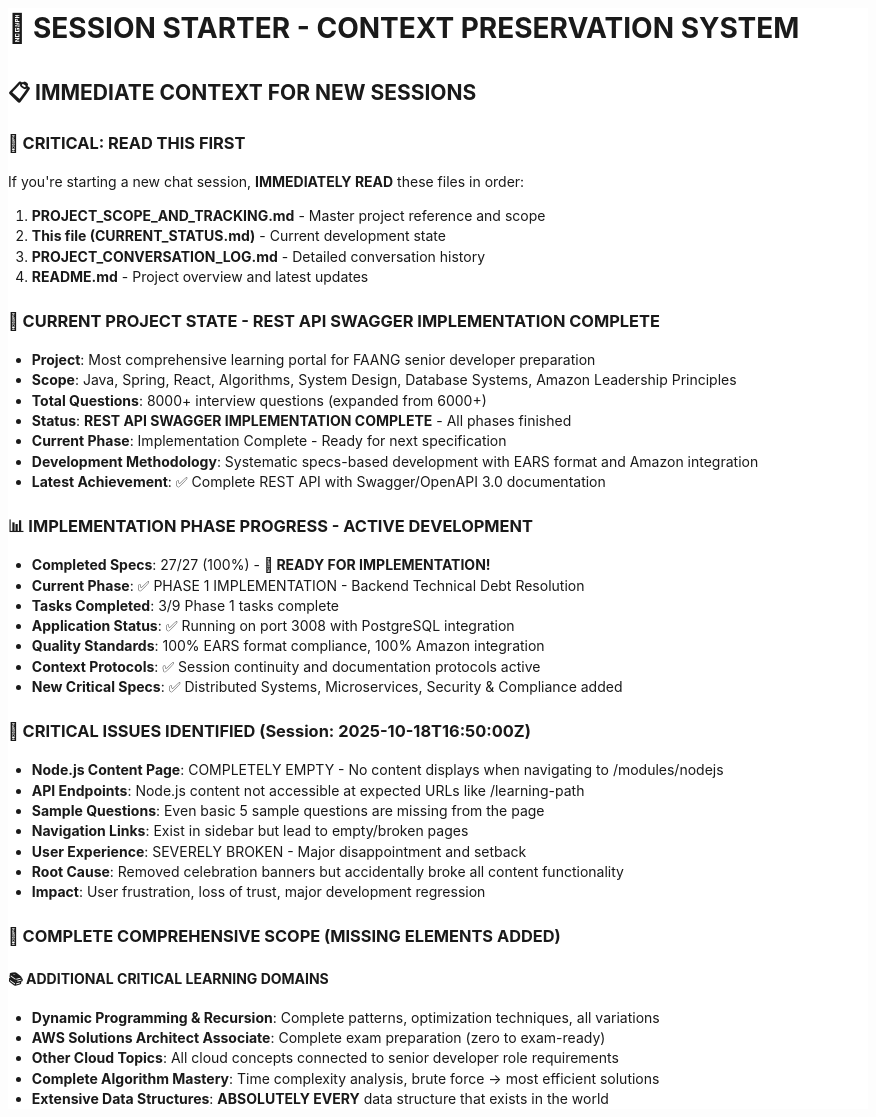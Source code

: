 # 🎯 SESSION STARTER - CONTEXT PRESERVATION SYSTEM

## 📋 **IMMEDIATE CONTEXT FOR NEW SESSIONS**

### **🚨 CRITICAL: READ THIS FIRST**
If you're starting a new chat session, **IMMEDIATELY READ** these files in order:
1. **PROJECT_SCOPE_AND_TRACKING.md** - Master project reference and scope
2. **This file (CURRENT_STATUS.md)** - Current development state
3. **PROJECT_CONVERSATION_LOG.md** - Detailed conversation history
4. **README.md** - Project overview and latest updates

### **🚀 CURRENT PROJECT STATE - REST API SWAGGER IMPLEMENTATION COMPLETE**
- **Project**: Most comprehensive learning portal for FAANG senior developer preparation
- **Scope**: Java, Spring, React, Algorithms, System Design, Database Systems, Amazon Leadership Principles
- **Total Questions**: 8000+ interview questions (expanded from 6000+)
- **Status**: **REST API SWAGGER IMPLEMENTATION COMPLETE** - All phases finished
- **Current Phase**: Implementation Complete - Ready for next specification
- **Development Methodology**: Systematic specs-based development with EARS format and Amazon integration
- **Latest Achievement**: ✅ Complete REST API with Swagger/OpenAPI 3.0 documentation

### **📊 IMPLEMENTATION PHASE PROGRESS - ACTIVE DEVELOPMENT**
- **Completed Specs**: 27/27 (100%) - **🎉 READY FOR IMPLEMENTATION!**
- **Current Phase**: ✅ PHASE 1 IMPLEMENTATION - Backend Technical Debt Resolution
- **Tasks Completed**: 3/9 Phase 1 tasks complete
- **Application Status**: ✅ Running on port 3008 with PostgreSQL integration
- **Quality Standards**: 100% EARS format compliance, 100% Amazon integration
- **Context Protocols**: ✅ Session continuity and documentation protocols active
- **New Critical Specs**: ✅ Distributed Systems, Microservices, Security & Compliance added

### **🚨 CRITICAL ISSUES IDENTIFIED (Session: 2025-10-18T16:50:00Z)**
- **Node.js Content Page**: COMPLETELY EMPTY - No content displays when navigating to /modules/nodejs
- **API Endpoints**: Node.js content not accessible at expected URLs like /learning-path
- **Sample Questions**: Even basic 5 sample questions are missing from the page
- **Navigation Links**: Exist in sidebar but lead to empty/broken pages
- **User Experience**: SEVERELY BROKEN - Major disappointment and setback
- **Root Cause**: Removed celebration banners but accidentally broke all content functionality
- **Impact**: User frustration, loss of trust, major development regression

### **🎯 COMPLETE COMPREHENSIVE SCOPE (MISSING ELEMENTS ADDED)**

#### **📚 ADDITIONAL CRITICAL LEARNING DOMAINS**
- **Dynamic Programming & Recursion**: Complete patterns, optimization techniques, all variations
- **AWS Solutions Architect Associate**: Complete exam preparation (zero to exam-ready)
- **Other Cloud Topics**: All cloud concepts connected to senior developer role requirements
- **Complete Algorithm Mastery**: Time complexity analysis, brute force → most efficient solutions
- **Extensive Data Structures**: **ABSOLUTELY EVERY** data structure that exists in the world
